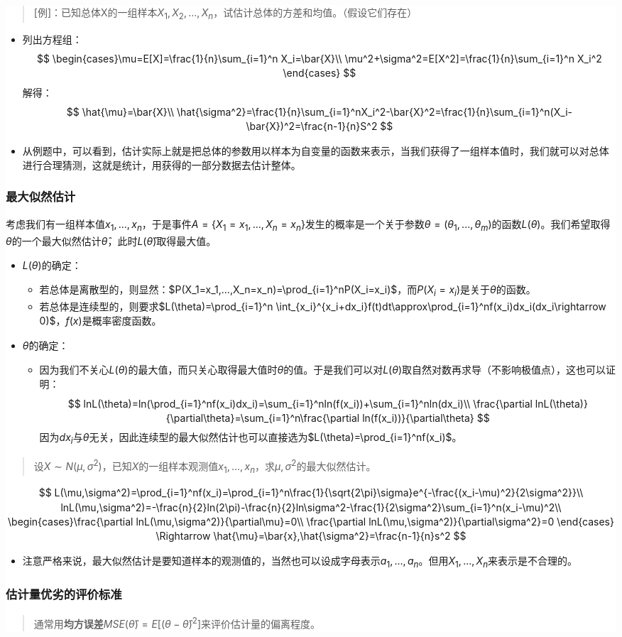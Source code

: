 >[例]：已知总体X的一组样本$X_1,X_2,...,X_n$，试估计总体的方差和均值。（假设它们存在）

* 列出方程组：
  $$
  \begin{cases}\mu=E[X]=\frac{1}{n}\sum_{i=1}^n X_i=\bar{X}\\
  \mu^2+\sigma^2=E[X^2]=\frac{1}{n}\sum_{i=1}^n X_i^2
  \end{cases}
  $$
  解得：
  $$
  \hat{\mu}=\bar{X}\\
  \hat{\sigma^2}=\frac{1}{n}\sum_{i=1}^nX_i^2-\bar{X}^2=\frac{1}{n}\sum_{i=1}^n(X_i-\bar{X})^2=\frac{n-1}{n}S^2
  $$

* 从例题中，可以看到，估计实际上就是把总体的参数用以样本为自变量的函数来表示，当我们获得了一组样本值时，我们就可以对总体进行合理猜测，这就是统计，用获得的一部分数据去估计整体。

### 最大似然估计

考虑我们有一组样本值$x_1,...,x_n$，于是事件$A=\{X_1=x_1,...,X_n=x_n\}$发生的概率是一个关于参数$\theta=(\theta_1,...,\theta_m)$的函数$L(\theta)$。我们希望取得$\theta$的一个最大似然估计$\hat{\theta}$，此时$L(\hat{\theta})$取得最大值。

* $L(\theta)$的确定：

  * 若总体是离散型的，则显然：$P(X_1=x_1,...,X_n=x_n)=\prod_{i=1}^nP(X_i=x_i)$，而$P(X_i=x_i)$是关于$\theta$的函数。
  * 若总体是连续型的，则要求$L(\theta)=\prod_{i=1}^n \int_{x_i}^{x_i+dx_i}f(t)dt\approx\prod_{i=1}^nf(x_i)dx_i(dx_i\rightarrow 0)$，$f(x)$是概率密度函数。

* $\hat{\theta}$的确定：

  * 因为我们不关心$L(\theta)$的最大值，而只关心取得最大值时$\theta$的值。于是我们可以对$L(\theta)$取自然对数再求导（不影响极值点），这也可以证明：
    $$
    lnL(\theta)=ln(\prod_{i=1}^nf(x_i)dx_i)=\sum_{i=1}^nln(f(x_i))+\sum_{i=1}^nln(dx_i)\\
    \frac{\partial lnL(\theta)}{\partial\theta}=\sum_{i=1}^n\frac{\partial ln(f(x_i))}{\partial\theta}
    $$
    因为$dx_i$与$\theta$无关，因此连续型的最大似然估计也可以直接选为$L(\theta)=\prod_{i=1}^nf(x_i)$。

>设$X\sim N(\mu,\sigma^2)$，已知$X$的一组样本观测值$x_1,...,x_n$，求$\mu,\sigma^2$的最大似然估计。

$$
L(\mu,\sigma^2)=\prod_{i=1}^nf(x_i)=\prod_{i=1}^n\frac{1}{\sqrt{2\pi}\sigma}e^{-\frac{(x_i-\mu)^2}{2\sigma^2}}\\
lnL(\mu,\sigma^2)=-\frac{n}{2}ln(2\pi)-\frac{n}{2}ln\sigma^2-\frac{1}{2\sigma^2}\sum_{i=1}^n(x_i-\mu)^2\\
\begin{cases}\frac{\partial lnL(\mu,\sigma^2)}{\partial\mu}=0\\
\frac{\partial lnL(\mu,\sigma^2)}{\partial\sigma^2}=0
\end{cases}
\Rightarrow \hat{\mu}=\bar{x},\hat{\sigma^2}=\frac{n-1}{n}s^2
$$

* 注意严格来说，最大似然估计是要知道样本的观测值的，当然也可以设成字母表示$a_1,...,a_n$。但用$X_1,...,X_n$来表示是不合理的。

### 估计量优劣的评价标准

>通常用**均方误差**$MSE(\hat{\theta})=E[(\theta-\hat{\theta})^2]$来评价估计量的偏离程度。
